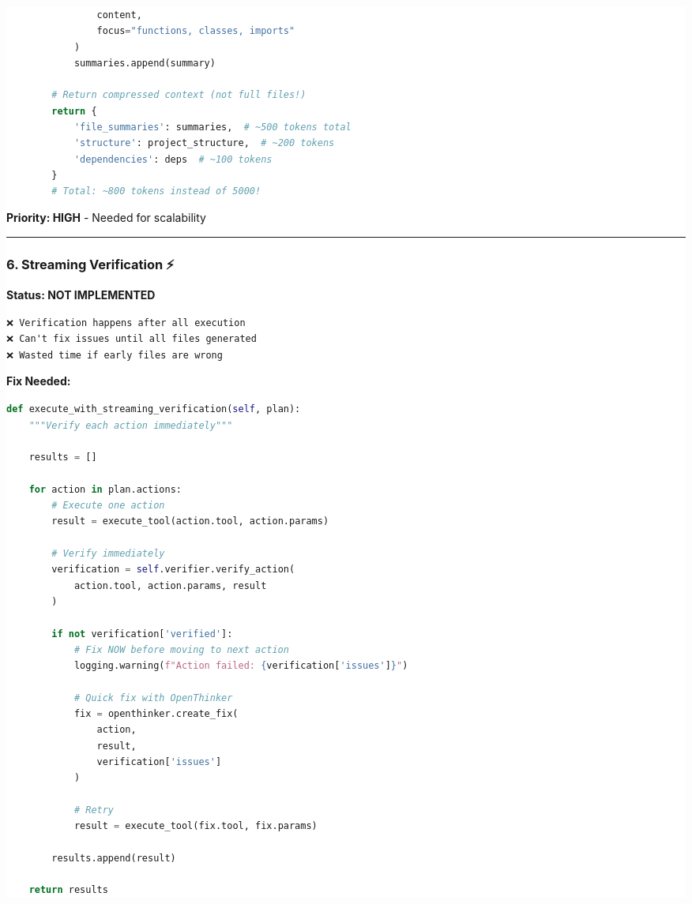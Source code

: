 ```python
                content,
                focus="functions, classes, imports"
            )
            summaries.append(summary)

        # Return compressed context (not full files!)
        return {
            'file_summaries': summaries,  # ~500 tokens total
            'structure': project_structure,  # ~200 tokens
            'dependencies': deps  # ~100 tokens
        }
        # Total: ~800 tokens instead of 5000!
```

**Priority: HIGH** - Needed for scalability

---

### 6. **Streaming Verification** ⚡

**Status: NOT IMPLEMENTED**
```
❌ Verification happens after all execution
❌ Can't fix issues until all files generated
❌ Wasted time if early files are wrong
```

**Fix Needed:**
```python
def execute_with_streaming_verification(self, plan):
    """Verify each action immediately"""

    results = []

    for action in plan.actions:
        # Execute one action
        result = execute_tool(action.tool, action.params)

        # Verify immediately
        verification = self.verifier.verify_action(
            action.tool, action.params, result
        )

        if not verification['verified']:
            # Fix NOW before moving to next action
            logging.warning(f"Action failed: {verification['issues']}")

            # Quick fix with OpenThinker
            fix = openthinker.create_fix(
                action,
                result,
                verification['issues']
            )

            # Retry
            result = execute_tool(fix.tool, fix.params)

        results.append(result)

    return results
```

